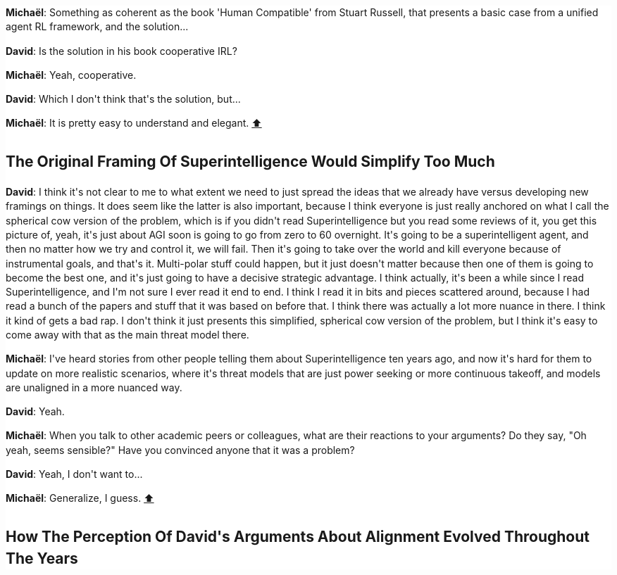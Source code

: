 **Michaël**:
Something as coherent as the book 'Human Compatible' from Stuart Russell, that presents a basic case from a unified agent RL framework, and the solution...

**David**:
Is the solution in his book cooperative IRL?

**Michaël**:
Yeah, cooperative.

**David**:
Which I don't think that's the solution, but...

**Michaël**:
It is pretty easy to understand and elegant. <a href="#contents">⬆</a>

## The Original Framing Of Superintelligence Would Simplify Too Much

**David**:
I think it's not clear to me to what extent we need to just spread the ideas that we already have versus developing new framings on things. It does seem like the latter is also important, because I think everyone is just really anchored on what I call the spherical cow version of the problem, which is if you didn't read Superintelligence but you read some reviews of it, you get this picture of, yeah, it's just about AGI soon is going to go from zero to 60 overnight. It's going to be a superintelligent agent, and then no matter how we try and control it, we will fail. Then it's going to take over the world and kill everyone because of instrumental goals, and that's it. Multi-polar stuff could happen, but it just doesn't matter because then one of them is going to become the best one, and it's just going to have a decisive strategic advantage. I think actually, it's been a while since I read Superintelligence, and I'm not sure I ever read it end to end. I think I read it in bits and pieces scattered around, because I had read a bunch of the papers and stuff that it was based on before that. I think there was actually a lot more nuance in there. I think it kind of gets a bad rap. I don't think it just presents this simplified, spherical cow version of the problem, but I think it's easy to come away with that as the main threat model there.

**Michaël**:
I've heard stories from other people telling them about Superintelligence ten years ago, and now it's hard for them to update on more realistic scenarios, where it's threat models that are just power seeking or more continuous takeoff, and models are unaligned in a more nuanced way.

**David**:
Yeah.

**Michaël**:
When you talk to other academic peers or colleagues, what are their reactions to your arguments? Do they say, "Oh yeah, seems sensible?" Have you convinced anyone that it was a problem?

**David**:
Yeah, I don't want to...

**Michaël**:
Generalize, I guess. <a href="#contents">⬆</a>

## How The Perception Of David's Arguments About Alignment Evolved Throughout The Years
